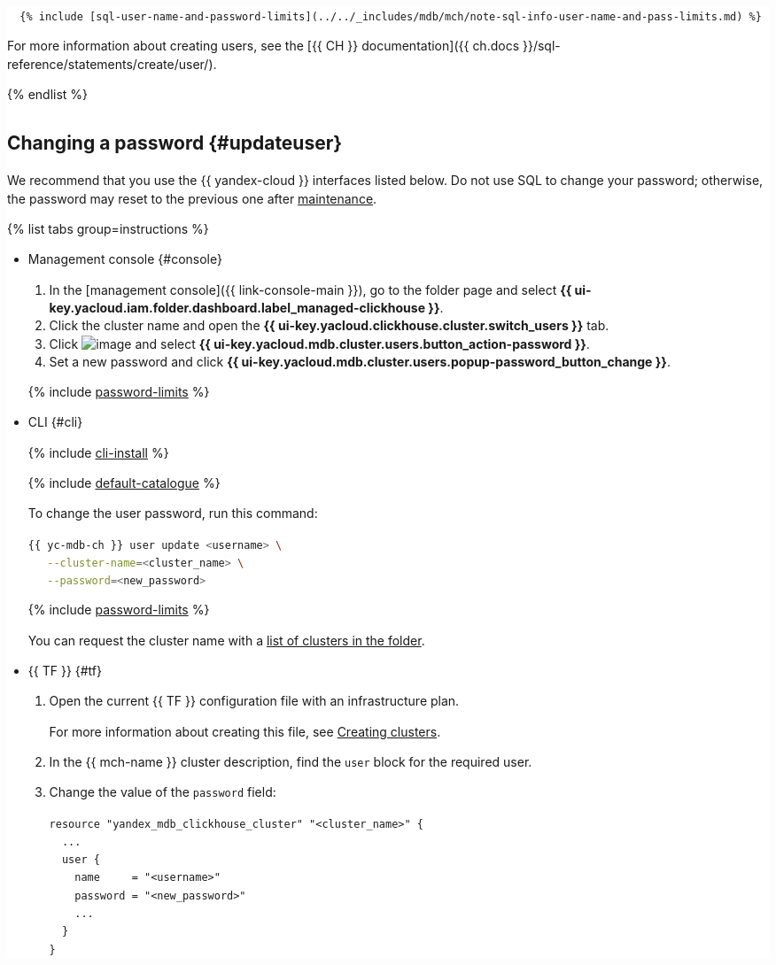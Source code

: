       {% include [sql-user-name-and-password-limits](../../_includes/mdb/mch/note-sql-info-user-name-and-pass-limits.md) %}

  For more information about creating users, see the [{{ CH }} documentation]({{ ch.docs }}/sql-reference/statements/create/user/).

{% endlist %}

## Changing a password {#updateuser}

We recommend that you use the {{ yandex-cloud }} interfaces listed below. Do not use SQL to change your password; otherwise, the password may reset to the previous one after [maintenance](../concepts/maintenance.md).

{% list tabs group=instructions %}

- Management console {#console}

  1. In the [management console]({{ link-console-main }}), go to the folder page and select **{{ ui-key.yacloud.iam.folder.dashboard.label_managed-clickhouse }}**.
  1. Click the cluster name and open the **{{ ui-key.yacloud.clickhouse.cluster.switch_users }}** tab.
  1. Click ![image](../../_assets/console-icons/ellipsis.svg) and select **{{ ui-key.yacloud.mdb.cluster.users.button_action-password }}**.
  1. Set a new password and click **{{ ui-key.yacloud.mdb.cluster.users.popup-password_button_change }}**.

  {% include [password-limits](../../_includes/mdb/mch/note-info-password-limits.md) %}

- CLI {#cli}

  {% include [cli-install](../../_includes/cli-install.md) %}

  {% include [default-catalogue](../../_includes/default-catalogue.md) %}

  To change the user password, run this command:

  ```bash
  {{ yc-mdb-ch }} user update <username> \
     --cluster-name=<cluster_name> \
     --password=<new_password>
  ```

  {% include [password-limits](../../_includes/mdb/mch/note-info-password-limits.md) %}

  You can request the cluster name with a [list of clusters in the folder](cluster-list.md#list-clusters).

- {{ TF }} {#tf}

    1. Open the current {{ TF }} configuration file with an infrastructure plan.

        For more information about creating this file, see [Creating clusters](cluster-create.md).

    1. In the {{ mch-name }} cluster description, find the `user` block for the required user.

    1. Change the value of the `password` field:

        ```hcl
        resource "yandex_mdb_clickhouse_cluster" "<cluster_name>" {
          ...
          user {
            name     = "<username>"
            password = "<new_password>"
            ...
          }
        }
        ```
